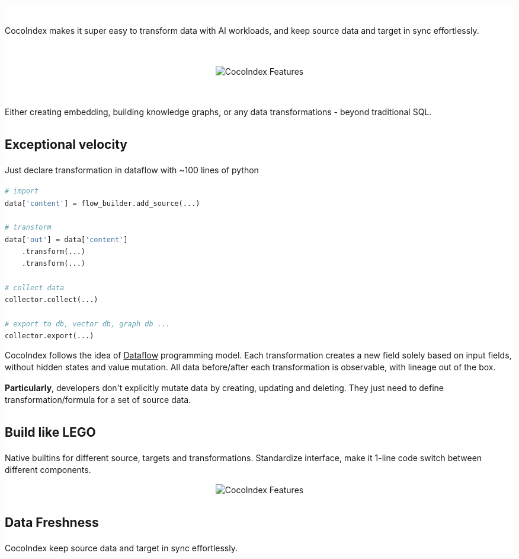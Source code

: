 </br>

CocoIndex makes it super easy to transform data with AI workloads, and keep source data and target in sync effortlessly.

</br>

<p align="center">
    <img src="https://cocoindex.io/images/venn-features.png" alt="CocoIndex Features" width='400'>
</p>

</br>

Either creating embedding, building knowledge graphs, or any data transformations - beyond traditional SQL.

## Exceptional velocity
Just declare transformation in dataflow with ~100 lines of python

```python
# import
data['content'] = flow_builder.add_source(...)

# transform
data['out'] = data['content']
    .transform(...)
    .transform(...)

# collect data
collector.collect(...)

# export to db, vector db, graph db ...
collector.export(...)
```

CocoIndex follows the idea of [Dataflow](https://en.wikipedia.org/wiki/Dataflow_programming) programming model. Each transformation creates a new field solely based on input fields, without hidden states and value mutation. All data before/after each transformation is observable, with lineage out of the box.

**Particularly**, developers don't explicitly mutate data by creating, updating and deleting. They just need to define transformation/formula for a set of source data.

## Build like LEGO
Native builtins for different source, targets and transformations. Standardize interface, make it 1-line code switch between different components.

<p align="center">
    <img src="https://cocoindex.io/images/components.svg" alt="CocoIndex Features">
</p>

## Data Freshness
CocoIndex keep source data and target in sync effortlessly.
